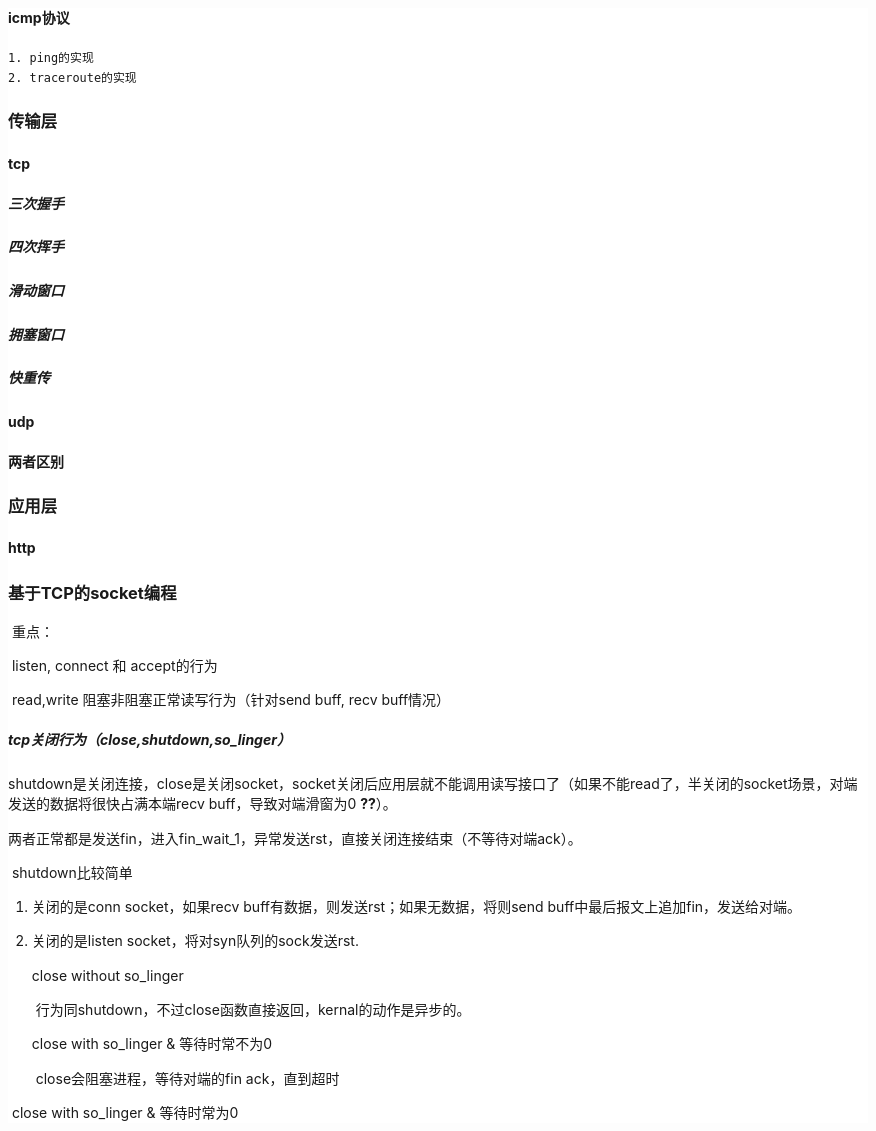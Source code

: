 #### icmp协议

	1. ping的实现
 	2. traceroute的实现

### 传输层

#### tcp

##### 三次握手

##### 四次挥手

##### 滑动窗口

##### 拥塞窗口

##### 快重传

#### udp

#### 两者区别

### 应用层

#### http

### 基于TCP的socket编程

​		重点：

​				listen, connect 和 accept的行为

​				read,write 阻塞非阻塞正常读写行为（针对send buff, recv buff情况）

##### tcp关闭行为（close,shutdown,so_linger）

​	shutdown是关闭连接，close是关闭socket，socket关闭后应用层就不能调用读写接口了（如果不能read了，半关闭的socket场景，对端发送的数据将很快占满本端recv buff，导致对端滑窗为0 **??**）。

​	两者正常都是发送fin，进入fin_wait_1，异常发送rst，直接关闭连接结束（不等待对端ack）。

​	shutdown比较简单

  1. 关闭的是conn socket，如果recv buff有数据，则发送rst；如果无数据，将则send buff中最后报文上追加fin，发送给对端。

  2. 关闭的是listen socket，将对syn队列的sock发送rst.

     close without so_linger

     ​	行为同shutdown，不过close函数直接返回，kernal的动作是异步的。

     close with so_linger & 等待时常不为0

     ​	close会阻塞进程，等待对端的fin ack，直到超时

​	close with  so_linger & 等待时常为0
